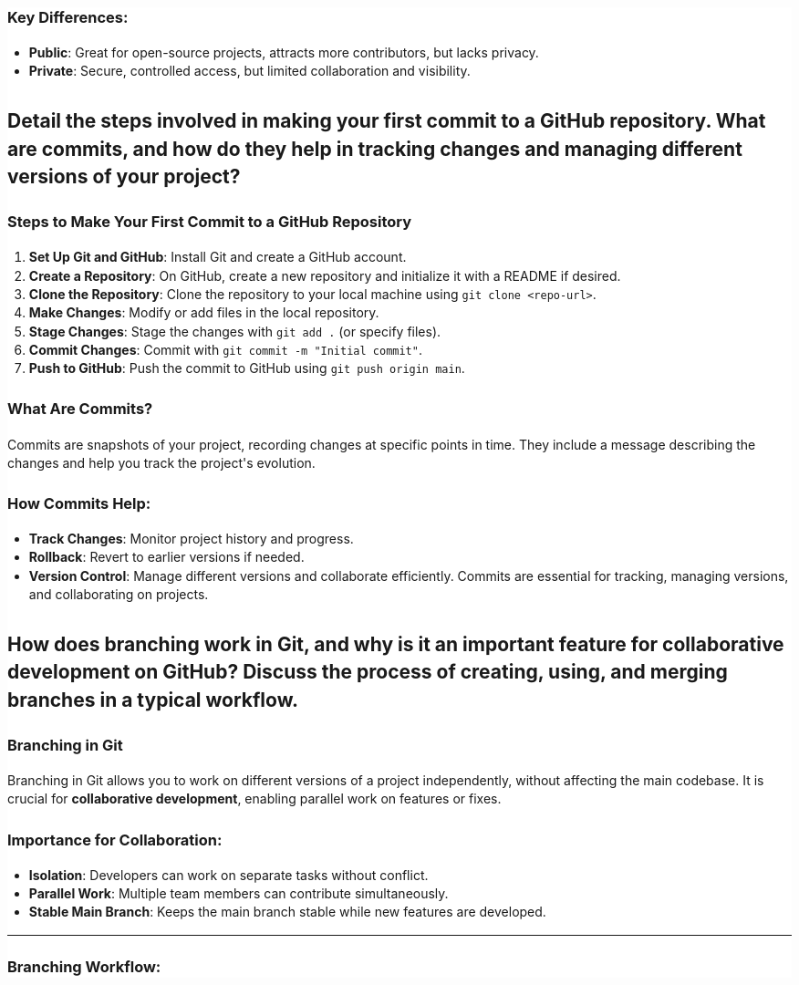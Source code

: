 ### **Key Differences**:
- **Public**: Great for open-source projects, attracts more contributors, but lacks privacy.
- **Private**: Secure, controlled access, but limited collaboration and visibility.
## Detail the steps involved in making your first commit to a GitHub repository. What are commits, and how do they help in tracking changes and managing different versions of your project?
### **Steps to Make Your First Commit to a GitHub Repository**

1. **Set Up Git and GitHub**: Install Git and create a GitHub account.
2. **Create a Repository**: On GitHub, create a new repository and initialize it with a README if desired.
3. **Clone the Repository**: Clone the repository to your local machine using `git clone <repo-url>`.
4. **Make Changes**: Modify or add files in the local repository.
5. **Stage Changes**: Stage the changes with `git add .` (or specify files).
6. **Commit Changes**: Commit with `git commit -m "Initial commit"`.
7. **Push to GitHub**: Push the commit to GitHub using `git push origin main`.

### **What Are Commits?**
Commits are snapshots of your project, recording changes at specific points in time. They include a message describing the changes and help you track the project's evolution.

### **How Commits Help:**
- **Track Changes**: Monitor project history and progress.
- **Rollback**: Revert to earlier versions if needed.
- **Version Control**: Manage different versions and collaborate efficiently.
Commits are essential for tracking, managing versions, and collaborating on projects.
## How does branching work in Git, and why is it an important feature for collaborative development on GitHub? Discuss the process of creating, using, and merging branches in a typical workflow.
### **Branching in Git**

Branching in Git allows you to work on different versions of a project independently, without affecting the main codebase. It is crucial for **collaborative development**, enabling parallel work on features or fixes.

### **Importance for Collaboration**:
- **Isolation**: Developers can work on separate tasks without conflict.
- **Parallel Work**: Multiple team members can contribute simultaneously.
- **Stable Main Branch**: Keeps the main branch stable while new features are developed.

---

### **Branching Workflow**:
